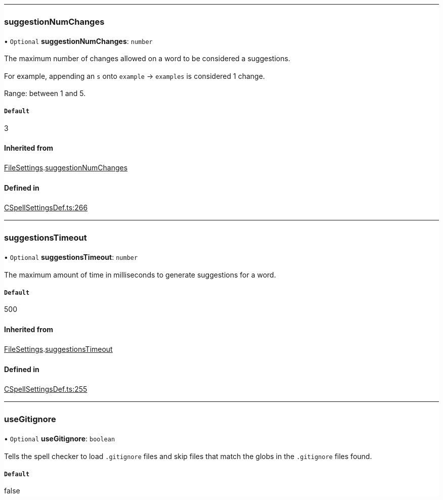 ___

### suggestionNumChanges

• `Optional` **suggestionNumChanges**: `number`

The maximum number of changes allowed on a word to be considered a suggestions.

For example, appending an `s` onto `example` -> `examples` is considered 1 change.

Range: between 1 and 5.

**`Default`**

3

#### Inherited from

[FileSettings](FileSettings.md).[suggestionNumChanges](FileSettings.md#suggestionnumchanges)

#### Defined in

[CSpellSettingsDef.ts:266](https://github.com/streetsidesoftware/cspell/blob/c69f8c4/packages/cspell-types/src/CSpellSettingsDef.ts#L266)

___

### suggestionsTimeout

• `Optional` **suggestionsTimeout**: `number`

The maximum amount of time in milliseconds to generate suggestions for a word.

**`Default`**

500

#### Inherited from

[FileSettings](FileSettings.md).[suggestionsTimeout](FileSettings.md#suggestionstimeout)

#### Defined in

[CSpellSettingsDef.ts:255](https://github.com/streetsidesoftware/cspell/blob/c69f8c4/packages/cspell-types/src/CSpellSettingsDef.ts#L255)

___

### useGitignore

• `Optional` **useGitignore**: `boolean`

Tells the spell checker to load `.gitignore` files and skip files that match the globs in the `.gitignore` files found.

**`Default`**

false
